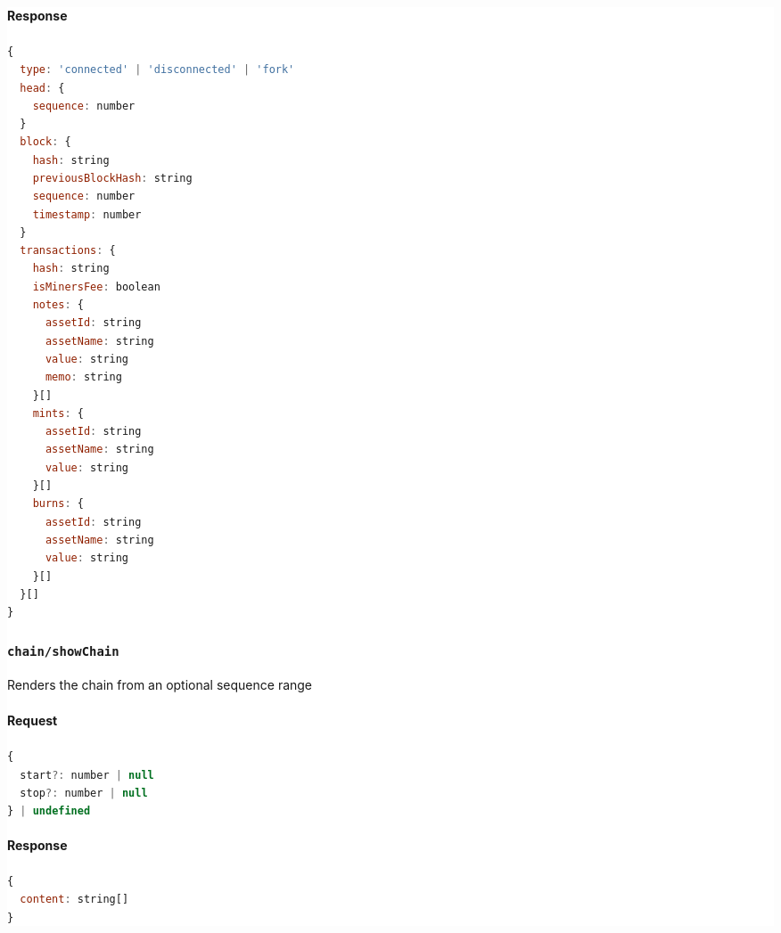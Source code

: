 #### Response

```js
{
  type: 'connected' | 'disconnected' | 'fork'
  head: {
    sequence: number
  }
  block: {
    hash: string
    previousBlockHash: string
    sequence: number
    timestamp: number
  }
  transactions: {
    hash: string
    isMinersFee: boolean
    notes: {
      assetId: string
      assetName: string
      value: string
      memo: string
    }[]
    mints: {
      assetId: string
      assetName: string
      value: string
    }[]
    burns: {
      assetId: string
      assetName: string
      value: string
    }[]
  }[]
}
```

### `chain/showChain`

Renders the chain from an optional sequence range

#### Request

```js
{
  start?: number | null
  stop?: number | null
} | undefined
```

#### Response

```js
{
  content: string[]
}
```
